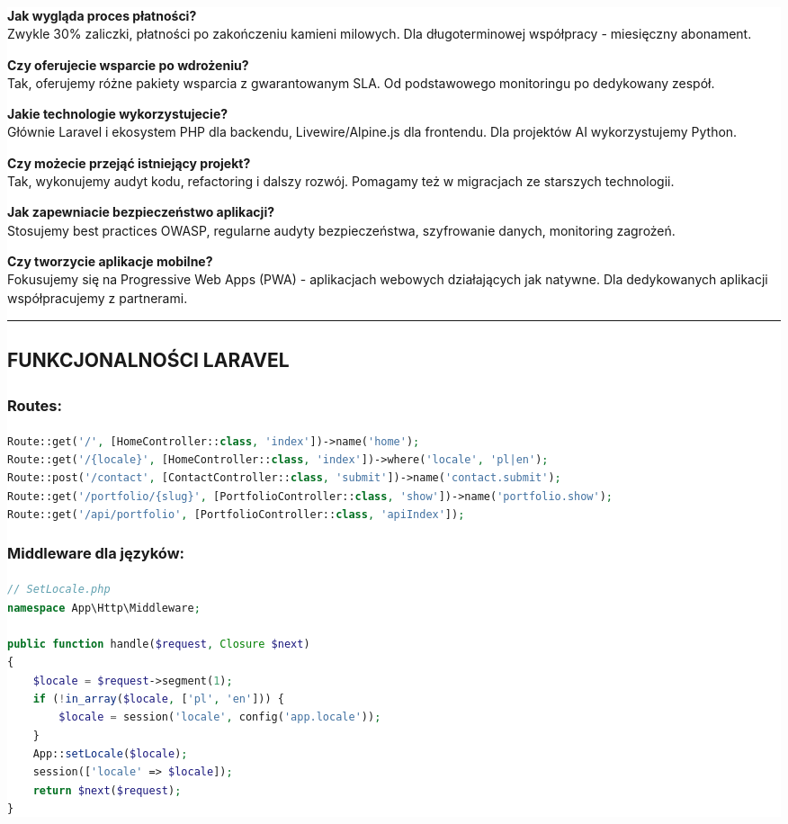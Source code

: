 **Jak wygląda proces płatności?**  
Zwykle 30% zaliczki, płatności po zakończeniu kamieni milowych. Dla długoterminowej współpracy - miesięczny abonament.

**Czy oferujecie wsparcie po wdrożeniu?**  
Tak, oferujemy różne pakiety wsparcia z gwarantowanym SLA. Od podstawowego monitoringu po dedykowany zespół.

**Jakie technologie wykorzystujecie?**  
Głównie Laravel i ekosystem PHP dla backendu, Livewire/Alpine.js dla frontendu. Dla projektów AI wykorzystujemy Python.

**Czy możecie przejąć istniejący projekt?**  
Tak, wykonujemy audyt kodu, refactoring i dalszy rozwój. Pomagamy też w migracjach ze starszych technologii.

**Jak zapewniacie bezpieczeństwo aplikacji?**  
Stosujemy best practices OWASP, regularne audyty bezpieczeństwa, szyfrowanie danych, monitoring zagrożeń.

**Czy tworzycie aplikacje mobilne?**  
Fokusujemy się na Progressive Web Apps (PWA) - aplikacjach webowych działających jak natywne. Dla dedykowanych aplikacji współpracujemy z partnerami.

---

## FUNKCJONALNOŚCI LARAVEL

### Routes:
```php
Route::get('/', [HomeController::class, 'index'])->name('home');
Route::get('/{locale}', [HomeController::class, 'index'])->where('locale', 'pl|en');
Route::post('/contact', [ContactController::class, 'submit'])->name('contact.submit');
Route::get('/portfolio/{slug}', [PortfolioController::class, 'show'])->name('portfolio.show');
Route::get('/api/portfolio', [PortfolioController::class, 'apiIndex']);
```

### Middleware dla języków:
```php
// SetLocale.php
namespace App\Http\Middleware;

public function handle($request, Closure $next)
{
    $locale = $request->segment(1);
    if (!in_array($locale, ['pl', 'en'])) {
        $locale = session('locale', config('app.locale'));
    }
    App::setLocale($locale);
    session(['locale' => $locale]);
    return $next($request);
}
```
